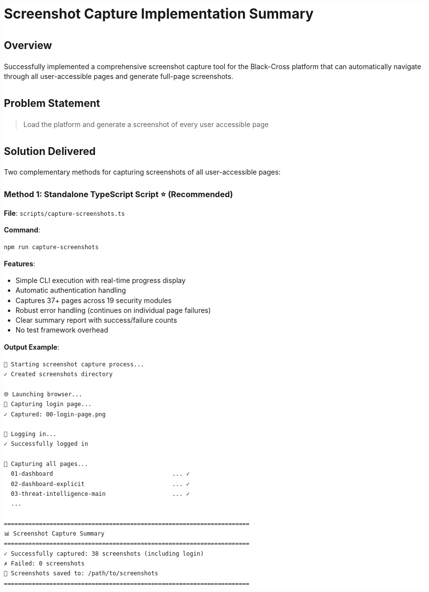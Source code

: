 # Screenshot Capture Implementation Summary

## Overview

Successfully implemented a comprehensive screenshot capture tool for the Black-Cross platform that can automatically navigate through all user-accessible pages and generate full-page screenshots.

## Problem Statement

> Load the platform and generate a screenshot of every user accessible page

## Solution Delivered

Two complementary methods for capturing screenshots of all user-accessible pages:

### Method 1: Standalone TypeScript Script ⭐ (Recommended)

**File**: `scripts/capture-screenshots.ts`

**Command**: 
```bash
npm run capture-screenshots
```

**Features**:
- Simple CLI execution with real-time progress display
- Automatic authentication handling
- Captures 37+ pages across 19 security modules
- Robust error handling (continues on individual page failures)
- Clear summary report with success/failure counts
- No test framework overhead

**Output Example**:
```
🚀 Starting screenshot capture process...
✓ Created screenshots directory

🌐 Launching browser...
📸 Capturing login page...
✓ Captured: 00-login-page.png

🔐 Logging in...
✓ Successfully logged in

📸 Capturing all pages...
  01-dashboard                                  ... ✓
  02-dashboard-explicit                         ... ✓
  03-threat-intelligence-main                   ... ✓
  ...

======================================================================
📊 Screenshot Capture Summary
======================================================================
✓ Successfully captured: 38 screenshots (including login)
✗ Failed: 0 screenshots
📁 Screenshots saved to: /path/to/screenshots
======================================================================
```
